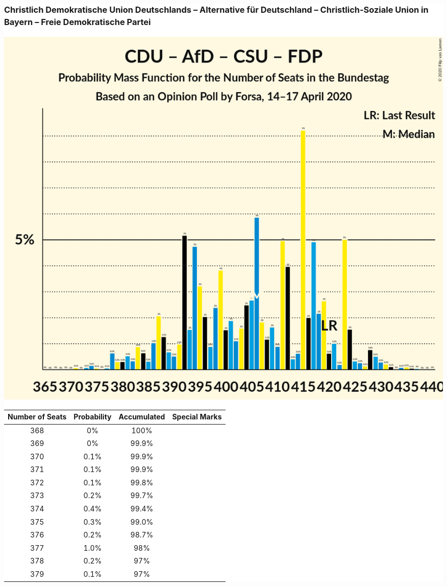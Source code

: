 ### Christlich Demokratische Union Deutschlands – Alternative für Deutschland – Christlich-Soziale Union in Bayern – Freie Demokratische Partei

![Graph with seats probability mass function not yet produced](2020-04-17-Forsa-coalitions-seats-pmf-cdu–afd–csu–fdp.png "Seats Probability Mass Function")

| Number of Seats | Probability | Accumulated | Special Marks |
|:---------------:|:-----------:|:-----------:|:-------------:|
| 368 | 0% | 100% |  |
| 369 | 0% | 99.9% |  |
| 370 | 0.1% | 99.9% |  |
| 371 | 0.1% | 99.9% |  |
| 372 | 0.1% | 99.8% |  |
| 373 | 0.2% | 99.7% |  |
| 374 | 0.4% | 99.4% |  |
| 375 | 0.3% | 99.0% |  |
| 376 | 0.2% | 98.7% |  |
| 377 | 1.0% | 98% |  |
| 378 | 0.2% | 97% |  |
| 379 | 0.1% | 97% |  |